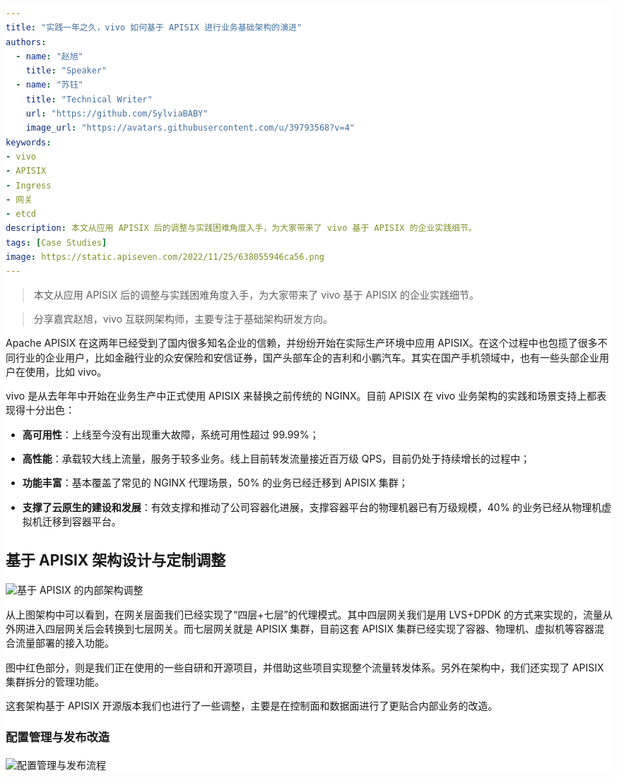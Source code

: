 ```yaml
---
title: "实践一年之久，vivo 如何基于 APISIX 进行业务基础架构的演进"
authors:
  - name: "赵旭"
    title: "Speaker"
  - name: "苏钰"
    title: "Technical Writer"
    url: "https://github.com/SylviaBABY"
    image_url: "https://avatars.githubusercontent.com/u/39793568?v=4"
keywords: 
- vivo
- APISIX
- Ingress
- 网关
- etcd
description: 本文从应用 APISIX 后的调整与实践困难角度入手，为大家带来了 vivo 基于 APISIX 的企业实践细节。
tags: [Case Studies]
image: https://static.apiseven.com/2022/11/25/638055946ca56.png
---
```


> 本文从应用 APISIX 后的调整与实践困难角度入手，为大家带来了 vivo 基于 APISIX 的企业实践细节。



> 分享嘉宾赵旭，vivo 互联网架构师，主要专注于基础架构研发方向。

Apache APISIX 在这两年已经受到了国内很多知名企业的信赖，并纷纷开始在实际生产环境中应用 APISIX。在这个过程中也包揽了很多不同行业的企业用户，比如金融行业的众安保险和安信证券，国产头部车企的吉利和小鹏汽车。其实在国产手机领域中，也有一些头部企业用户在使用，比如 vivo。

vivo 是从去年年中开始在业务生产中正式使用 APISIX 来替换之前传统的 NGINX。目前 APISIX 在 vivo 业务架构的实践和场景支持上都表现得十分出色：

* **高可用性**：上线至今没有出现重大故障，系统可用性超过 99.99%；

* **高性能**：承载较大线上流量，服务于较多业务。线上目前转发流量接近百万级 QPS，目前仍处于持续增长的过程中；

* **功能丰富**：基本覆盖了常见的 NGINX 代理场景，50% 的业务已经迁移到 APISIX 集群；

* **支撑了云原生的建设和发展**：有效支撑和推动了公司容器化进展，支撑容器平台的物理机器已有万级规模，40% 的业务已经从物理机虚拟机迁移到容器平台。

## 基于 APISIX 架构设计与定制调整

![基于 APISIX 的内部架构调整](https://static.apiseven.com/2022/11/14/6371aaec16a68.png)

从上图架构中可以看到，在网关层面我们已经实现了“四层+七层”的代理模式。其中四层网关我们是用 LVS+DPDK 的方式来实现的，流量从外网进入四层网关后会转换到七层网关。而七层网关就是 APISIX 集群，目前这套 APISIX 集群已经实现了容器、物理机、虚拟机等容器混合流量部署的接入功能。

图中红色部分，则是我们正在使用的一些自研和开源项目，并借助这些项目实现整个流量转发体系。另外在架构中，我们还实现了 APISIX 集群拆分的管理功能。

这套架构基于 APISIX 开源版本我们也进行了一些调整，主要是在控制面和数据面进行了更贴合内部业务的改造。

### 配置管理与发布改造

![配置管理与发布流程](https://static.apiseven.com/2022/11/14/6371aaebb4201.png)
